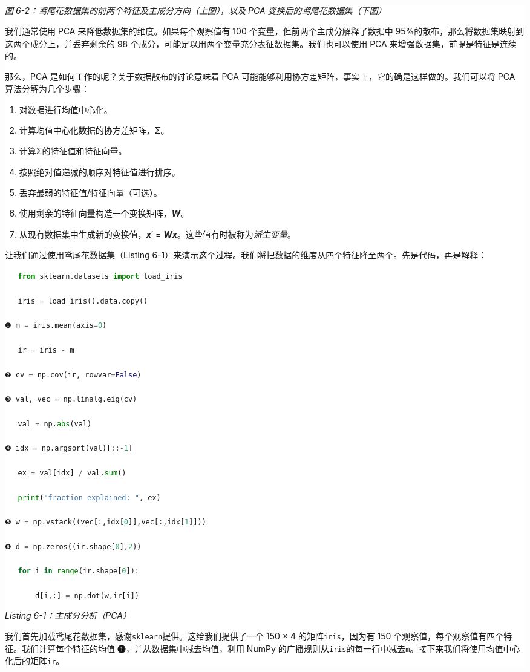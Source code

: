 *图 6-2：鸢尾花数据集的前两个特征及主成分方向（上图），以及 PCA 变换后的鸢尾花数据集（下图）*

我们通常使用 PCA 来降低数据集的维度。如果每个观察值有 100 个变量，但前两个主成分解释了数据中 95%的散布，那么将数据集映射到这两个成分上，并丢弃剩余的 98 个成分，可能足以用两个变量充分表征数据集。我们也可以使用 PCA 来增强数据集，前提是特征是连续的。

那么，PCA 是如何工作的呢？关于数据散布的讨论意味着 PCA 可能能够利用协方差矩阵，事实上，它的确是这样做的。我们可以将 PCA 算法分解为几个步骤：

1.  对数据进行均值中心化。

1.  计算均值中心化数据的协方差矩阵，Σ。

1.  计算Σ的特征值和特征向量。

1.  按照绝对值递减的顺序对特征值进行排序。

1.  丢弃最弱的特征值/特征向量（可选）。

1.  使用剩余的特征向量构造一个变换矩阵，***W***。

1.  从现有数据集中生成新的变换值，***x***′ = ***Wx***。这些值有时被称为*派生变量*。

让我们通过使用鸢尾花数据集（Listing 6-1）来演示这个过程。我们将把数据的维度从四个特征降至两个。先是代码，再是解释：

```py
   from sklearn.datasets import load_iris

   iris = load_iris().data.copy()

❶ m = iris.mean(axis=0)

   ir = iris - m

❷ cv = np.cov(ir, rowvar=False)

❸ val, vec = np.linalg.eig(cv)

   val = np.abs(val)

❹ idx = np.argsort(val)[::-1]

   ex = val[idx] / val.sum()

   print("fraction explained: ", ex)

❺ w = np.vstack((vec[:,idx[0]],vec[:,idx[1]]))

❻ d = np.zeros((ir.shape[0],2))

   for i in range(ir.shape[0]):

       d[i,:] = np.dot(w,ir[i])
```

*Listing 6-1：主成分分析（PCA）*

我们首先加载鸢尾花数据集，感谢`sklearn`提供。这给我们提供了一个 150 × 4 的矩阵`iris`，因为有 150 个观察值，每个观察值有四个特征。我们计算每个特征的均值 ❶，并从数据集中减去均值，利用 NumPy 的广播规则从`iris`的每一行中减去`m`。接下来我们将使用均值中心化后的矩阵`ir`。
